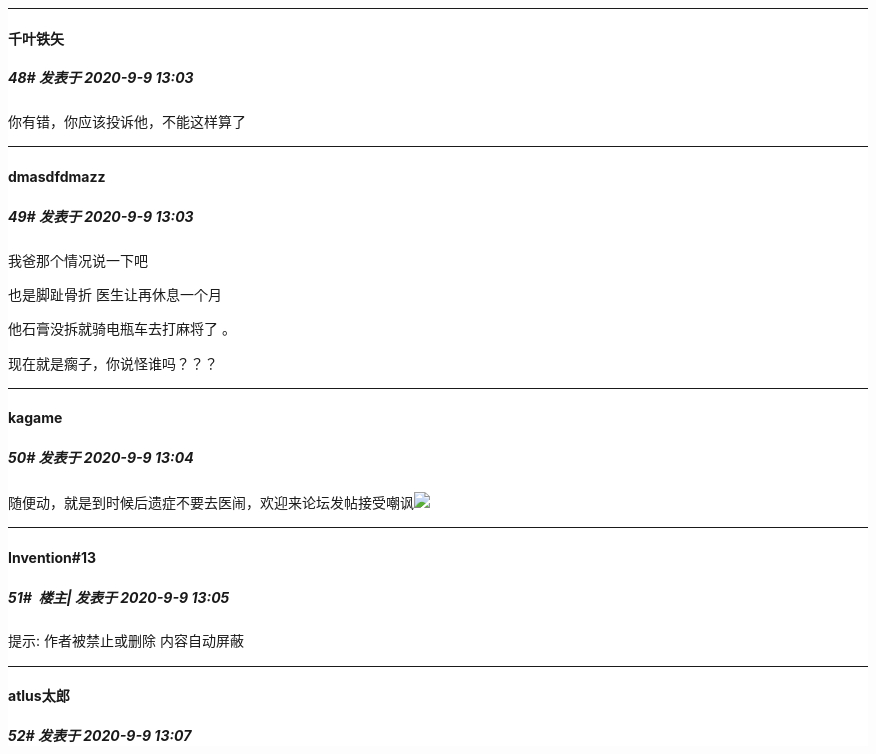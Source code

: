 

*****

####  千叶铁矢  
##### 48#       发表于 2020-9-9 13:03




你有错，你应该投诉他，不能这样算了







*****

####  dmasdfdmazz  
##### 49#       发表于 2020-9-9 13:03




我爸那个情况说一下吧 

也是脚趾骨折 医生让再休息一个月 

他石膏没拆就骑电瓶车去打麻将了 。

现在就是瘸子，你说怪谁吗？？？







*****

####  kagame  
##### 50#       发表于 2020-9-9 13:04




随便动，就是到时候后遗症不要去医闹，欢迎来论坛发帖接受嘲讽<img src="https://static.saraba1st.com/image/smiley/face2017/067.png" referrerpolicy="no-referrer">







*****

####  Invention#13  
##### 51#         楼主| 发表于 2020-9-9 13:05

提示: 作者被禁止或删除 内容自动屏蔽



*****

####  atlus太郎  
##### 52#       发表于 2020-9-9 13:07
